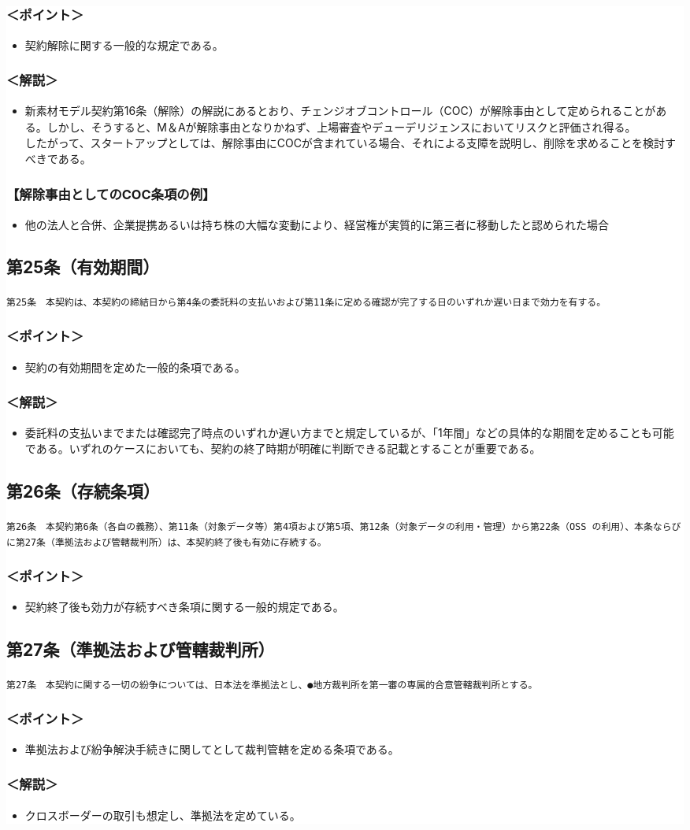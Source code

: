 ### ＜ポイント＞

- 契約解除に関する一般的な規定である。

### ＜解説＞

- 新素材モデル契約第16条（解除）の解説にあるとおり、チェンジオブコントロール（COC）が解除事由として定められることがある。しかし、そうすると、M＆Aが解除事由となりかねず、上場審査やデューデリジェンスにおいてリスクと評価され得る。<br>したがって、スタートアップとしては、解除事由にCOCが含まれている場合、それによる支障を説明し、削除を求めることを検討すべきである。

### 【解除事由としてのCOC条項の例】

- 他の法人と合併、企業提携あるいは持ち株の大幅な変動により、経営権が実質的に第三者に移動したと認められた場合

## 第25条（有効期間）

```
第25条　本契約は、本契約の締結日から第4条の委託料の支払いおよび第11条に定める確認が完了する日のいずれか遅い日まで効力を有する。
```

### ＜ポイント＞

- 契約の有効期間を定めた一般的条項である。

### ＜解説＞

- 委託料の支払いまでまたは確認完了時点のいずれか遅い方までと規定しているが、「1年間」などの具体的な期間を定めることも可能である。いずれのケースにおいても、契約の終了時期が明確に判断できる記載とすることが重要である。

## 第26条（存続条項）

```
第26条　本契約第6条（各自の義務）、第11条（対象データ等）第4項および第5項、第12条（対象データの利用・管理）から第22条（OSS の利用）、本条ならびに第27条（準拠法および管轄裁判所）は、本契約終了後も有効に存続する。
```

### ＜ポイント＞

- 契約終了後も効力が存続すべき条項に関する一般的規定である。

## 第27条（準拠法および管轄裁判所）

```
第27条　本契約に関する一切の紛争については、日本法を準拠法とし、●地方裁判所を第一審の専属的合意管轄裁判所とする。
```

### ＜ポイント＞

- 準拠法および紛争解決手続きに関してとして裁判管轄を定める条項である。

### ＜解説＞

- クロスボーダーの取引も想定し、準拠法を定めている。
